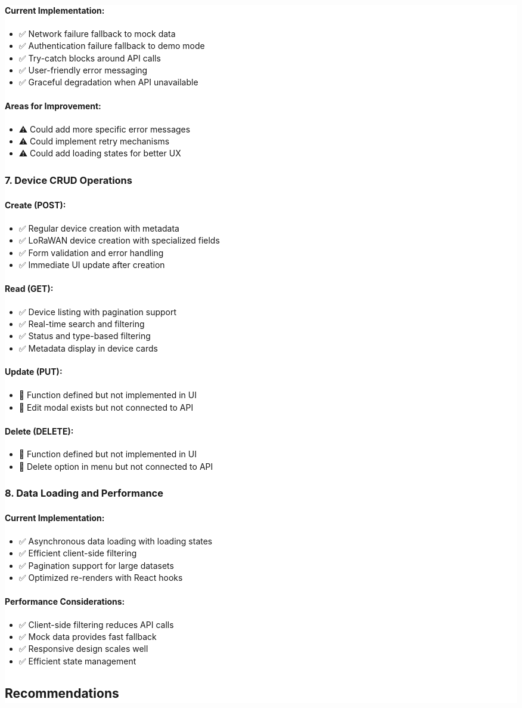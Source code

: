 #### Current Implementation:
- ✅ Network failure fallback to mock data
- ✅ Authentication failure fallback to demo mode
- ✅ Try-catch blocks around API calls
- ✅ User-friendly error messaging
- ✅ Graceful degradation when API unavailable

#### Areas for Improvement:
- ⚠️ Could add more specific error messages
- ⚠️ Could implement retry mechanisms
- ⚠️ Could add loading states for better UX

### 7. Device CRUD Operations

#### Create (POST):
- ✅ Regular device creation with metadata
- ✅ LoRaWAN device creation with specialized fields
- ✅ Form validation and error handling
- ✅ Immediate UI update after creation

#### Read (GET):
- ✅ Device listing with pagination support
- ✅ Real-time search and filtering
- ✅ Status and type-based filtering
- ✅ Metadata display in device cards

#### Update (PUT):
- 🔄 Function defined but not implemented in UI
- 🔄 Edit modal exists but not connected to API

#### Delete (DELETE):
- 🔄 Function defined but not implemented in UI
- 🔄 Delete option in menu but not connected to API

### 8. Data Loading and Performance

#### Current Implementation:
- ✅ Asynchronous data loading with loading states
- ✅ Efficient client-side filtering
- ✅ Pagination support for large datasets
- ✅ Optimized re-renders with React hooks

#### Performance Considerations:
- ✅ Client-side filtering reduces API calls
- ✅ Mock data provides fast fallback
- ✅ Responsive design scales well
- ✅ Efficient state management

## Recommendations
